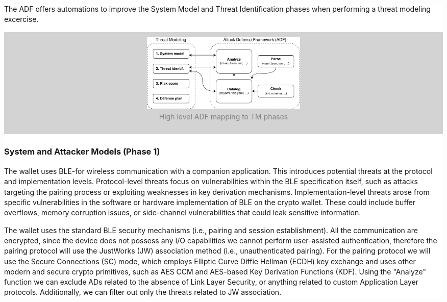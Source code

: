 The ADF offers automations to improve the System Model and Threat Identification phases when performing a threat modeling excercise.

<div style="display: flex; flex-direction: column; align-items: center; background-color: lightgray; padding: 10px; margin-bottom: 20px;">
  <img src="figs/tm-adf-high-level.png" alt="High level ADF mapping to TM phases" style="display: block; width: 100%; max-width: 300px; height: auto;">
  <p style="margin-top: 5px; font-size: 14px; color: gray;">
    High level ADF mapping to TM phases</p>
</div>

### System and Attacker Models (Phase 1)

The wallet uses BLE-for wireless communication with a companion application. This introduces potential threats at the protocol and implementation levels. Protocol-level threats focus on vulnerabilities within the BLE specification itself, such as attacks targeting the pairing process or exploiting weaknesses in key derivation mechanisms. Implementation-level threats arose from specific vulnerabilities in the software or hardware implementation of BLE on the crypto wallet. These could include buffer overflows, memory corruption issues, or side-channel vulnerabilities that could leak sensitive information.


The wallet uses the standard BLE security mechanisms (i.e., pairing and session establishment). All the communication are encrypted, since the device does not possess any I/O capabilities we cannot perform user-assisted authentication, therefore the pairing protocol will use the JustWorks (JW) association method (i.e., unauthenticated pairing).
For the pairing protocol we will use the Secure Connections (SC) mode, which employs Elliptic Curve Diffie Hellman (ECDH) key exchange and uses other modern and secure crypto primitives, such as AES CCM and AES-based Key Derivation Functions (KDF). Using the "Analyze" function we can exclude ADs related to the absence of Link Layer Security, or anything related to custom Application Layer protocols.
Additionally, we can filter out only the threats related to JW association.
